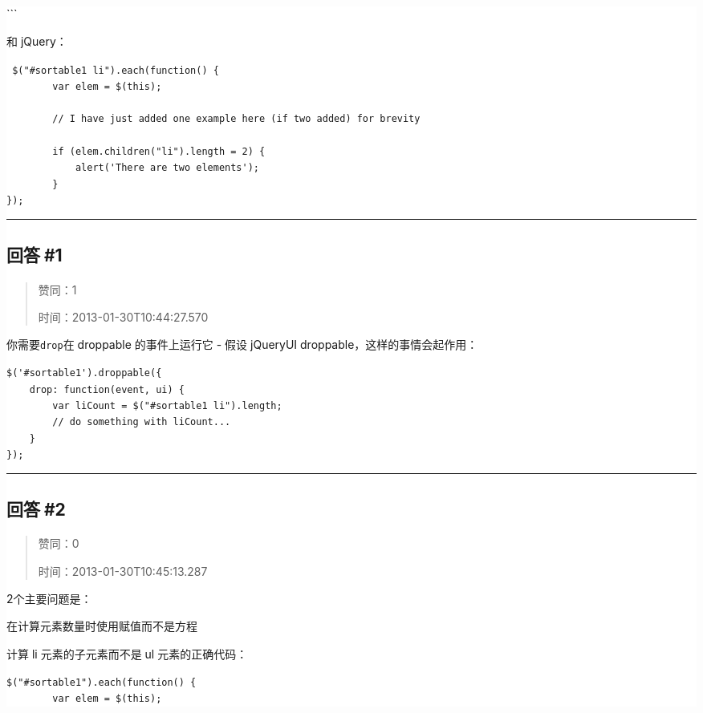</ul> 
```

和 jQuery：

```
 $("#sortable1 li").each(function() {
        var elem = $(this);

        // I have just added one example here (if two added) for brevity

        if (elem.children("li").length = 2) {
            alert('There are two elements');
        }
}); 
```

* * *

## 回答 #1

> 赞同：1
> 
> 时间：2013-01-30T10:44:27.570

你需要`drop`在 droppable 的事件上运行它 - 假设 jQueryUI droppable，这样的事情会起作用：

```
$('#sortable1').droppable({
    drop: function(event, ui) {
        var liCount = $("#sortable1 li").length;
        // do something with liCount...
    }
}); 
```

* * *

## 回答 #2

> 赞同：0
> 
> 时间：2013-01-30T10:45:13.287

2个主要问题是：

在计算元素数量时使用赋值而不是方程

计算 li 元素的子元素而不是 ul 元素的正确代码：

```
$("#sortable1").each(function() {
        var elem = $(this);
